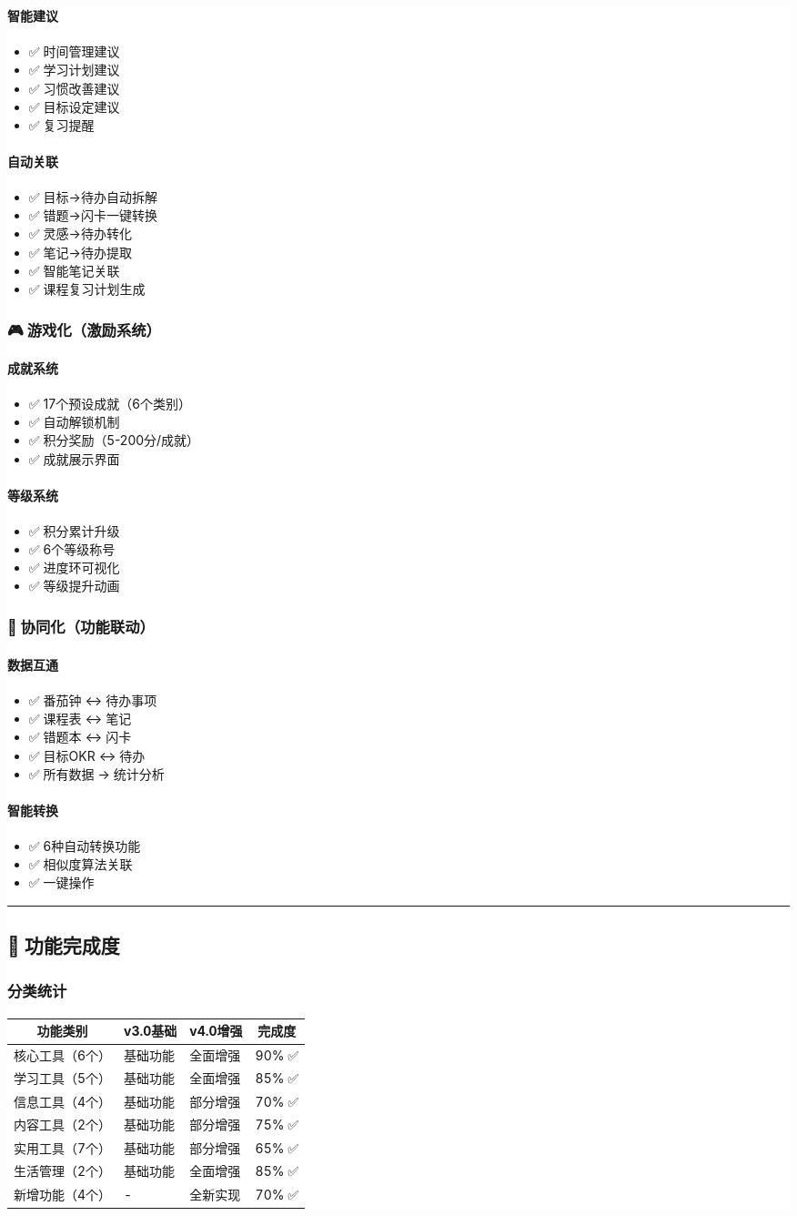 #### 智能建议
- ✅ 时间管理建议
- ✅ 学习计划建议
- ✅ 习惯改善建议
- ✅ 目标设定建议
- ✅ 复习提醒

#### 自动关联
- ✅ 目标→待办自动拆解
- ✅ 错题→闪卡一键转换
- ✅ 灵感→待办转化
- ✅ 笔记→待办提取
- ✅ 智能笔记关联
- ✅ 课程复习计划生成

### 🎮 游戏化（激励系统）

#### 成就系统
- ✅ 17个预设成就（6个类别）
- ✅ 自动解锁机制
- ✅ 积分奖励（5-200分/成就）
- ✅ 成就展示界面

#### 等级系统
- ✅ 积分累计升级
- ✅ 6个等级称号
- ✅ 进度环可视化
- ✅ 等级提升动画

### 🤝 协同化（功能联动）

#### 数据互通
- ✅ 番茄钟 ↔ 待办事项
- ✅ 课程表 ↔ 笔记
- ✅ 错题本 ↔ 闪卡
- ✅ 目标OKR ↔ 待办
- ✅ 所有数据 → 统计分析

#### 智能转换
- ✅ 6种自动转换功能
- ✅ 相似度算法关联
- ✅ 一键操作

---

## 🎯 功能完成度

### 分类统计

| 功能类别 | v3.0基础 | v4.0增强 | 完成度 |
|---------|---------|---------|--------|
| 核心工具（6个） | 基础功能 | 全面增强 | 90% ✅ |
| 学习工具（5个） | 基础功能 | 全面增强 | 85% ✅ |
| 信息工具（4个） | 基础功能 | 部分增强 | 70% ✅ |
| 内容工具（2个） | 基础功能 | 部分增强 | 75% ✅ |
| 实用工具（7个） | 基础功能 | 部分增强 | 65% ✅ |
| 生活管理（2个） | 基础功能 | 全面增强 | 85% ✅ |
| 新增功能（4个） | - | 全新实现 | 70% ✅ |